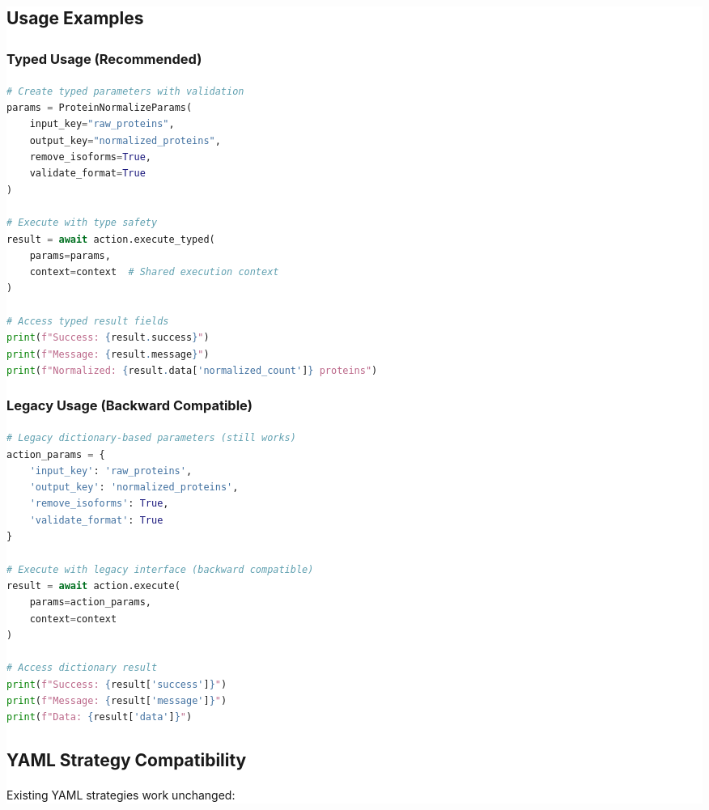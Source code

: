 ## Usage Examples

### Typed Usage (Recommended)

```python
# Create typed parameters with validation
params = ProteinNormalizeParams(
    input_key="raw_proteins",
    output_key="normalized_proteins",
    remove_isoforms=True,
    validate_format=True
)

# Execute with type safety
result = await action.execute_typed(
    params=params,
    context=context  # Shared execution context
)

# Access typed result fields
print(f"Success: {result.success}")
print(f"Message: {result.message}")
print(f"Normalized: {result.data['normalized_count']} proteins")
```

### Legacy Usage (Backward Compatible)

```python
# Legacy dictionary-based parameters (still works)
action_params = {
    'input_key': 'raw_proteins',
    'output_key': 'normalized_proteins',
    'remove_isoforms': True,
    'validate_format': True
}

# Execute with legacy interface (backward compatible)
result = await action.execute(
    params=action_params,
    context=context
)

# Access dictionary result
print(f"Success: {result['success']}")
print(f"Message: {result['message']}")
print(f"Data: {result['data']}")
```

## YAML Strategy Compatibility

Existing YAML strategies work unchanged:
